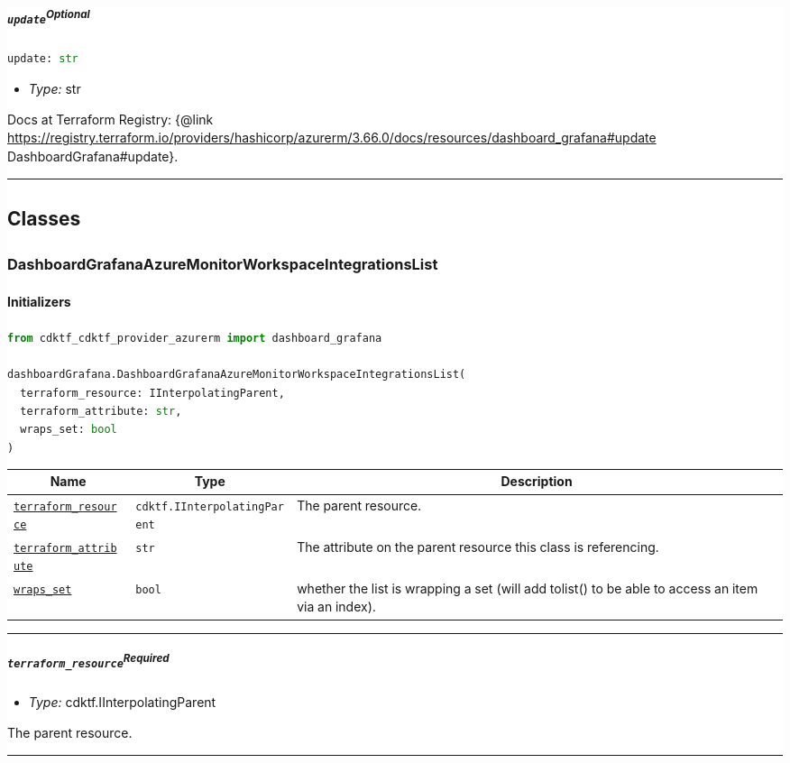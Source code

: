 ##### `update`<sup>Optional</sup> <a name="update" id="@cdktf/provider-azurerm.dashboardGrafana.DashboardGrafanaTimeouts.property.update"></a>

```python
update: str
```

- *Type:* str

Docs at Terraform Registry: {@link https://registry.terraform.io/providers/hashicorp/azurerm/3.66.0/docs/resources/dashboard_grafana#update DashboardGrafana#update}.

---

## Classes <a name="Classes" id="Classes"></a>

### DashboardGrafanaAzureMonitorWorkspaceIntegrationsList <a name="DashboardGrafanaAzureMonitorWorkspaceIntegrationsList" id="@cdktf/provider-azurerm.dashboardGrafana.DashboardGrafanaAzureMonitorWorkspaceIntegrationsList"></a>

#### Initializers <a name="Initializers" id="@cdktf/provider-azurerm.dashboardGrafana.DashboardGrafanaAzureMonitorWorkspaceIntegrationsList.Initializer"></a>

```python
from cdktf_cdktf_provider_azurerm import dashboard_grafana

dashboardGrafana.DashboardGrafanaAzureMonitorWorkspaceIntegrationsList(
  terraform_resource: IInterpolatingParent,
  terraform_attribute: str,
  wraps_set: bool
)
```

| **Name** | **Type** | **Description** |
| --- | --- | --- |
| <code><a href="#@cdktf/provider-azurerm.dashboardGrafana.DashboardGrafanaAzureMonitorWorkspaceIntegrationsList.Initializer.parameter.terraformResource">terraform_resource</a></code> | <code>cdktf.IInterpolatingParent</code> | The parent resource. |
| <code><a href="#@cdktf/provider-azurerm.dashboardGrafana.DashboardGrafanaAzureMonitorWorkspaceIntegrationsList.Initializer.parameter.terraformAttribute">terraform_attribute</a></code> | <code>str</code> | The attribute on the parent resource this class is referencing. |
| <code><a href="#@cdktf/provider-azurerm.dashboardGrafana.DashboardGrafanaAzureMonitorWorkspaceIntegrationsList.Initializer.parameter.wrapsSet">wraps_set</a></code> | <code>bool</code> | whether the list is wrapping a set (will add tolist() to be able to access an item via an index). |

---

##### `terraform_resource`<sup>Required</sup> <a name="terraform_resource" id="@cdktf/provider-azurerm.dashboardGrafana.DashboardGrafanaAzureMonitorWorkspaceIntegrationsList.Initializer.parameter.terraformResource"></a>

- *Type:* cdktf.IInterpolatingParent

The parent resource.

---